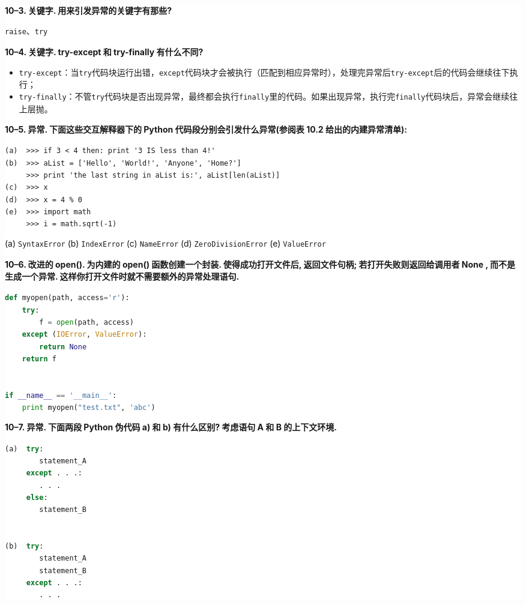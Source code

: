 **10–3. 关键字. 用来引发异常的关键字有那些?**

`raise`、`try`


**10–4. 关键字. try-except 和 try-finally 有什么不同?**

- `try-except`：当`try`代码块运行出错，`except`代码块才会被执行（匹配到相应异常时），处理完异常后`try-except`后的代码会继续往下执行；
- `try-finally`：不管`try`代码块是否出现异常，最终都会执行`finally`里的代码。如果出现异常，执行完`finally`代码块后，异常会继续往上层抛。


**10–5. 异常. 下面这些交互解释器下的 Python 代码段分别会引发什么异常(参阅表 10.2 给出的内建异常清单):**

```
(a)  >>> if 3 < 4 then: print '3 IS less than 4!'
(b)  >>> aList = ['Hello', 'World!', 'Anyone', 'Home?']
     >>> print 'the last string in aList is:', aList[len(aList)]
(c)  >>> x
(d)  >>> x = 4 % 0
(e)  >>> import math
     >>> i = math.sqrt(-1)
```
(a) `SyntaxError`
(b) `IndexError`
(c) `NameError`
(d) `ZeroDivisionError`
(e) `ValueError`


**10–6. 改进的 open(). 为内建的 open() 函数创建一个封装. 使得成功打开文件后, 返回文件句柄; 若打开失败则返回给调用者 None , 而不是生成一个异常. 这样你打开文件时就不需要额外的异常处理语句.**

```python
def myopen(path, access='r'):
    try:
        f = open(path, access)
    except (IOError, ValueError):
        return None
    return f


if __name__ == '__main__':
    print myopen("test.txt", 'abc')
```


**10–7. 异常. 下面两段 Python 伪代码 a) 和 b) 有什么区别? 考虑语句 A 和 B 的上下文环境.**

```python
(a)  try:
        statement_A
     except . . .:
        . . .
     else:
        statement_B


(b)  try:
        statement_A
        statement_B
     except . . .:
        . . .
```
